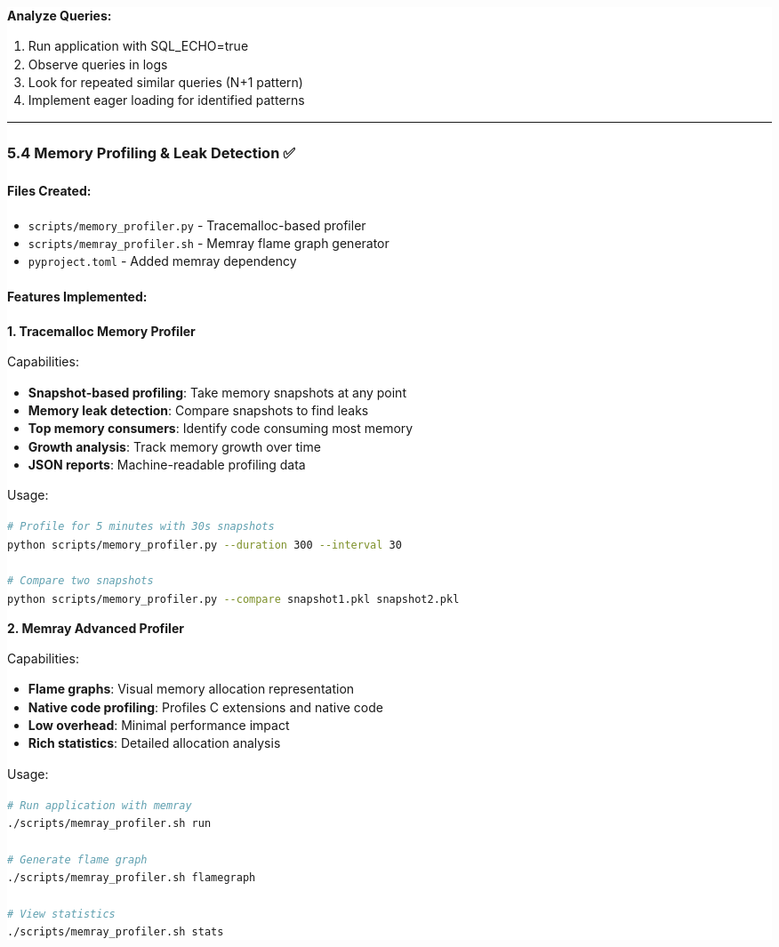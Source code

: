 **Analyze Queries:**
1. Run application with SQL_ECHO=true
2. Observe queries in logs
3. Look for repeated similar queries (N+1 pattern)
4. Implement eager loading for identified patterns

---

### 5.4 Memory Profiling & Leak Detection ✅

#### Files Created:
- `scripts/memory_profiler.py` - Tracemalloc-based profiler
- `scripts/memray_profiler.sh` - Memray flame graph generator
- `pyproject.toml` - Added memray dependency

#### Features Implemented:

**1. Tracemalloc Memory Profiler**

Capabilities:
- **Snapshot-based profiling**: Take memory snapshots at any point
- **Memory leak detection**: Compare snapshots to find leaks
- **Top memory consumers**: Identify code consuming most memory
- **Growth analysis**: Track memory growth over time
- **JSON reports**: Machine-readable profiling data

Usage:
```bash
# Profile for 5 minutes with 30s snapshots
python scripts/memory_profiler.py --duration 300 --interval 30

# Compare two snapshots
python scripts/memory_profiler.py --compare snapshot1.pkl snapshot2.pkl
```

**2. Memray Advanced Profiler**

Capabilities:
- **Flame graphs**: Visual memory allocation representation
- **Native code profiling**: Profiles C extensions and native code
- **Low overhead**: Minimal performance impact
- **Rich statistics**: Detailed allocation analysis

Usage:
```bash
# Run application with memray
./scripts/memray_profiler.sh run

# Generate flame graph
./scripts/memray_profiler.sh flamegraph

# View statistics
./scripts/memray_profiler.sh stats
```
